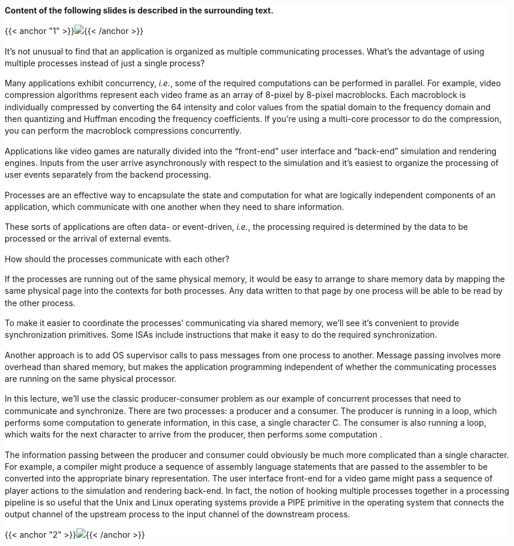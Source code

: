 **Content of the following slides is described in the surrounding text.**

{{< anchor "1" >}}![](/coursemedia/6-004-computation-structures-spring-2017/eb4084d127d79b1af9f75365ff615bd9_Slide02.png){{< /anchor >}}

It’s not unusual to find that an application is organized as multiple communicating processes. What’s the advantage of using multiple processes instead of just a single process?

Many applications exhibit concurrency, _i.e._, some of the required computations can be performed in parallel. For example, video compression algorithms represent each video frame as an array of 8-pixel by 8-pixel macroblocks. Each macroblock is individually compressed by converting the 64 intensity and color values from the spatial domain to the frequency domain and then quantizing and Huffman encoding the frequency coefficients. If you’re using a multi-core processor to do the compression, you can perform the macroblock compressions concurrently.

Applications like video games are naturally divided into the “front-end” user interface and “back-end” simulation and rendering engines. Inputs from the user arrive asynchronously with respect to the simulation and it’s easiest to organize the processing of user events separately from the backend processing.

Processes are an effective way to encapsulate the state and computation for what are logically independent components of an application, which communicate with one another when they need to share information.

These sorts of applications are often data- or event-driven, _i.e._, the processing required is determined by the data to be processed or the arrival of external events.

How should the processes communicate with each other?

If the processes are running out of the same physical memory, it would be easy to arrange to share memory data by mapping the same physical page into the contexts for both processes. Any data written to that page by one process will be able to be read by the other process.

To make it easier to coordinate the processes’ communicating via shared memory, we’ll see it’s convenient to provide synchronization primitives. Some ISAs include instructions that make it easy to do the required synchronization.

Another approach is to add OS supervisor calls to pass messages from one process to another. Message passing involves more overhead than shared memory, but makes the application programming independent of whether the communicating processes are running on the same physical processor.

In this lecture, we’ll use the classic producer-consumer problem as our example of concurrent processes that need to communicate and synchronize. There are two processes: a producer and a consumer. The producer is running in a loop, which performs some computation to generate information, in this case, a single character C. The consumer is also running a loop, which waits for the next character to arrive from the producer, then performs some computation .

The information passing between the producer and consumer could obviously be much more complicated than a single character. For example, a compiler might produce a sequence of assembly language statements that are passed to the assembler to be converted into the appropriate binary representation. The user interface front-end for a video game might pass a sequence of player actions to the simulation and rendering back-end. In fact, the notion of hooking multiple processes together in a processing pipeline is so useful that the Unix and Linux operating systems provide a PIPE primitive in the operating system that connects the output channel of the upstream process to the input channel of the downstream process.

{{< anchor "2" >}}![](/coursemedia/6-004-computation-structures-spring-2017/3fcd6b0266322bfe94c8e661a0b720b2_Slide03.png){{< /anchor >}}
